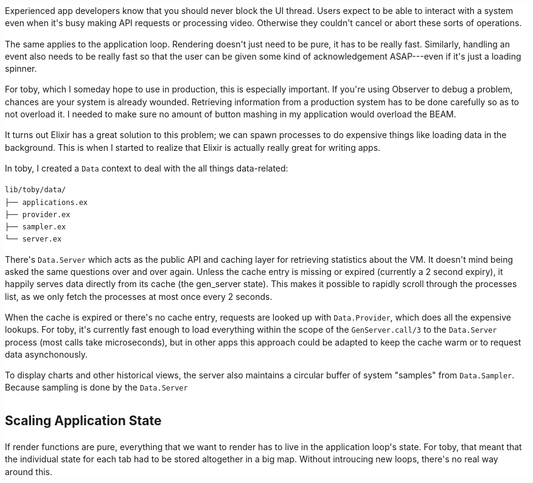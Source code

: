 Experienced app developers know that you should never block the UI thread. Users
expect to be able to interact with a system even when it's busy making API
requests or processing video. Otherwise they couldn't cancel or abort these
sorts of operations.

The same applies to the application loop. Rendering doesn't just need to be
pure, it has to be really fast. Similarly, handling an event also needs to be
really fast so that the user can be given some kind of acknowledgement
ASAP---even if it's just a loading spinner.

For toby, which I someday hope to use in production, this is especially
important. If you're using Observer to debug a problem, chances are your system
is already wounded. Retrieving information from a production system has to be
done carefully so as to not overload it. I needed to make sure no amount of
button mashing in my application would overload the BEAM.

It turns out Elixir has a great solution to this problem; we can spawn processes
to do expensive things like loading data in the background. This is when I
started to realize that Elixir is actually really great for writing apps.

In toby, I created a `Data` context to deal with the all things data-related:

```
lib/toby/data/
├── applications.ex
├── provider.ex
├── sampler.ex
└── server.ex
```

There's `Data.Server` which acts as the public API and caching layer for
retrieving statistics about the VM. It doesn't mind being asked the same
questions over and over again. Unless the cache entry is missing or expired
(currently a 2 second expiry), it happily serves data directly from its cache
(the gen_server state). This makes it possible to rapidly scroll through the
processes list, as we only fetch the processes at most once every 2 seconds.

When the cache is expired or there's no cache entry, requests are looked up with
`Data.Provider`, which does all the expensive lookups. For toby, it's currently
fast enough to load everything within the scope of the `GenServer.call/3` to the
`Data.Server` process (most calls take microseconds), but in other apps this
approach could be adapted to keep the cache warm or to request data
asynchonously.

To display charts and other historical views, the server also maintains a
circular buffer of system "samples" from `Data.Sampler`. Because sampling is
done by the `Data.Server`

## Scaling Application State

If render functions are pure, everything that we want to render has to live in
the application loop's state. For toby, that meant that the individual state for
each tab had to be stored altogether in a big map. Without introucing new loops,
there's no real way around this.
